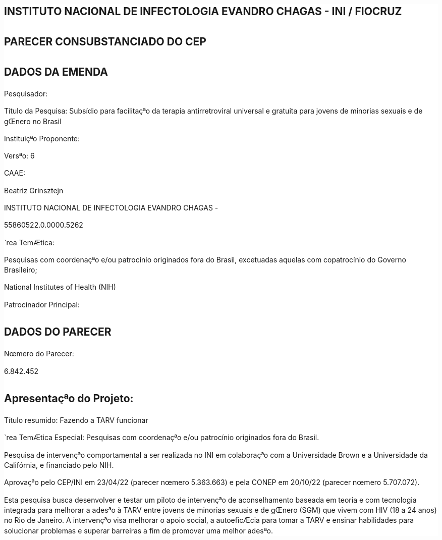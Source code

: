 ## INSTITUTO NACIONAL DE INFECTOLOGIA EVANDRO CHAGAS - INI / FIOCRUZ



## PARECER CONSUBSTANCIADO DO CEP

## DADOS DA EMENDA

Pesquisador:

Título da Pesquisa: Subsídio para facilitaçªo da terapia antirretroviral universal e gratuita para jovens de minorias sexuais e de gŒnero no Brasil

Instituiçªo Proponente:

Versªo: 6

CAAE:

Beatriz Grinsztejn

INSTITUTO NACIONAL DE INFECTOLOGIA EVANDRO CHAGAS -

55860522.0.0000.5262

`rea TemÆtica:

Pesquisas com coordenaçªo e/ou patrocínio originados fora do Brasil, excetuadas aquelas com copatrocínio do Governo Brasileiro;

National Institutes of Health (NIH)

Patrocinador Principal:

## DADOS DO PARECER

Nœmero do Parecer:

6.842.452

## Apresentaçªo do Projeto:

Título resumido: Fazendo a TARV funcionar

`rea TemÆtica Especial: Pesquisas com coordenaçªo e/ou patrocínio originados fora do Brasil.

Pesquisa de intervençªo comportamental a ser realizada no INI em colaboraçªo com a Universidade Brown e a Universidade da Califórnia, e financiado pelo NIH.

Aprovaçªo pelo CEP/INI em 23/04/22 (parecer nœmero 5.363.663) e pela CONEP em 20/10/22 (parecer nœmero 5.707.072).

Esta pesquisa busca desenvolver e testar um piloto de intervençªo de aconselhamento baseada em teoria e com tecnologia integrada para melhorar a adesªo à TARV entre jovens de minorias sexuais e de gŒnero (SGM) que vivem com HIV (18 a 24 anos) no Rio de Janeiro. A intervençªo visa melhorar o apoio social, a autoeficÆcia para tomar a TARV e ensinar habilidades para solucionar problemas e superar barreiras a fim de promover uma melhor adesªo.
